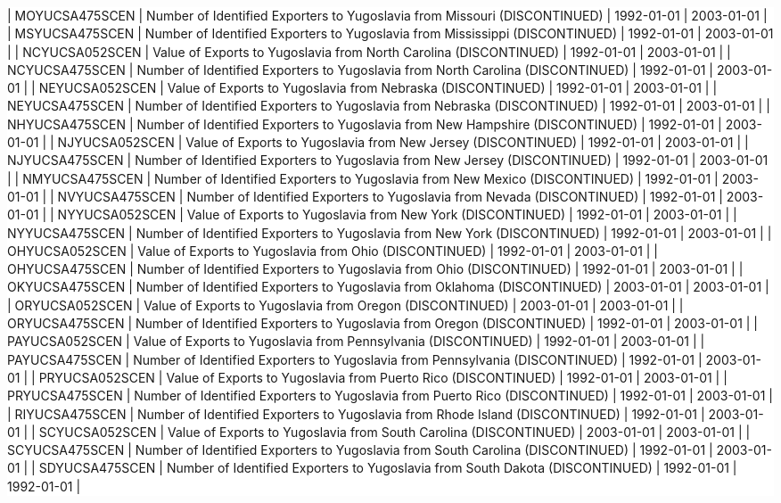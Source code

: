 | MOYUCSA475SCEN | Number of Identified Exporters to Yugoslavia from Missouri (DISCONTINUED)                                                                                            | 1992-01-01          | 2003-01-01        |
| MSYUCSA475SCEN | Number of Identified Exporters to Yugoslavia from Mississippi (DISCONTINUED)                                                                                         | 1992-01-01          | 2003-01-01        |
| NCYUCSA052SCEN | Value of Exports to Yugoslavia from North Carolina (DISCONTINUED)                                                                                                    | 1992-01-01          | 2003-01-01        |
| NCYUCSA475SCEN | Number of Identified Exporters to Yugoslavia from North Carolina (DISCONTINUED)                                                                                      | 1992-01-01          | 2003-01-01        |
| NEYUCSA052SCEN | Value of Exports to Yugoslavia from Nebraska (DISCONTINUED)                                                                                                          | 1992-01-01          | 2003-01-01        |
| NEYUCSA475SCEN | Number of Identified Exporters to Yugoslavia from Nebraska (DISCONTINUED)                                                                                            | 1992-01-01          | 2003-01-01        |
| NHYUCSA475SCEN | Number of Identified Exporters to Yugoslavia from New Hampshire (DISCONTINUED)                                                                                       | 1992-01-01          | 2003-01-01        |
| NJYUCSA052SCEN | Value of Exports to Yugoslavia from New Jersey (DISCONTINUED)                                                                                                        | 1992-01-01          | 2003-01-01        |
| NJYUCSA475SCEN | Number of Identified Exporters to Yugoslavia from New Jersey (DISCONTINUED)                                                                                          | 1992-01-01          | 2003-01-01        |
| NMYUCSA475SCEN | Number of Identified Exporters to Yugoslavia from New Mexico (DISCONTINUED)                                                                                          | 1992-01-01          | 2003-01-01        |
| NVYUCSA475SCEN | Number of Identified Exporters to Yugoslavia from Nevada (DISCONTINUED)                                                                                              | 1992-01-01          | 2003-01-01        |
| NYYUCSA052SCEN | Value of Exports to Yugoslavia from New York (DISCONTINUED)                                                                                                          | 1992-01-01          | 2003-01-01        |
| NYYUCSA475SCEN | Number of Identified Exporters to Yugoslavia from New York (DISCONTINUED)                                                                                            | 1992-01-01          | 2003-01-01        |
| OHYUCSA052SCEN | Value of Exports to Yugoslavia from Ohio (DISCONTINUED)                                                                                                              | 1992-01-01          | 2003-01-01        |
| OHYUCSA475SCEN | Number of Identified Exporters to Yugoslavia from Ohio (DISCONTINUED)                                                                                                | 1992-01-01          | 2003-01-01        |
| OKYUCSA475SCEN | Number of Identified Exporters to Yugoslavia from Oklahoma (DISCONTINUED)                                                                                            | 2003-01-01          | 2003-01-01        |
| ORYUCSA052SCEN | Value of Exports to Yugoslavia from Oregon (DISCONTINUED)                                                                                                            | 2003-01-01          | 2003-01-01        |
| ORYUCSA475SCEN | Number of Identified Exporters to Yugoslavia from Oregon (DISCONTINUED)                                                                                              | 1992-01-01          | 2003-01-01        |
| PAYUCSA052SCEN | Value of Exports to Yugoslavia from Pennsylvania (DISCONTINUED)                                                                                                      | 1992-01-01          | 2003-01-01        |
| PAYUCSA475SCEN | Number of Identified Exporters to Yugoslavia from Pennsylvania (DISCONTINUED)                                                                                        | 1992-01-01          | 2003-01-01        |
| PRYUCSA052SCEN | Value of Exports to Yugoslavia from Puerto Rico (DISCONTINUED)                                                                                                       | 1992-01-01          | 2003-01-01        |
| PRYUCSA475SCEN | Number of Identified Exporters to Yugoslavia from Puerto Rico (DISCONTINUED)                                                                                         | 1992-01-01          | 2003-01-01        |
| RIYUCSA475SCEN | Number of Identified Exporters to Yugoslavia from Rhode Island (DISCONTINUED)                                                                                        | 1992-01-01          | 2003-01-01        |
| SCYUCSA052SCEN | Value of Exports to Yugoslavia from South Carolina (DISCONTINUED)                                                                                                    | 2003-01-01          | 2003-01-01        |
| SCYUCSA475SCEN | Number of Identified Exporters to Yugoslavia from South Carolina (DISCONTINUED)                                                                                      | 1992-01-01          | 2003-01-01        |
| SDYUCSA475SCEN | Number of Identified Exporters to Yugoslavia from South Dakota (DISCONTINUED)                                                                                        | 1992-01-01          | 1992-01-01        |